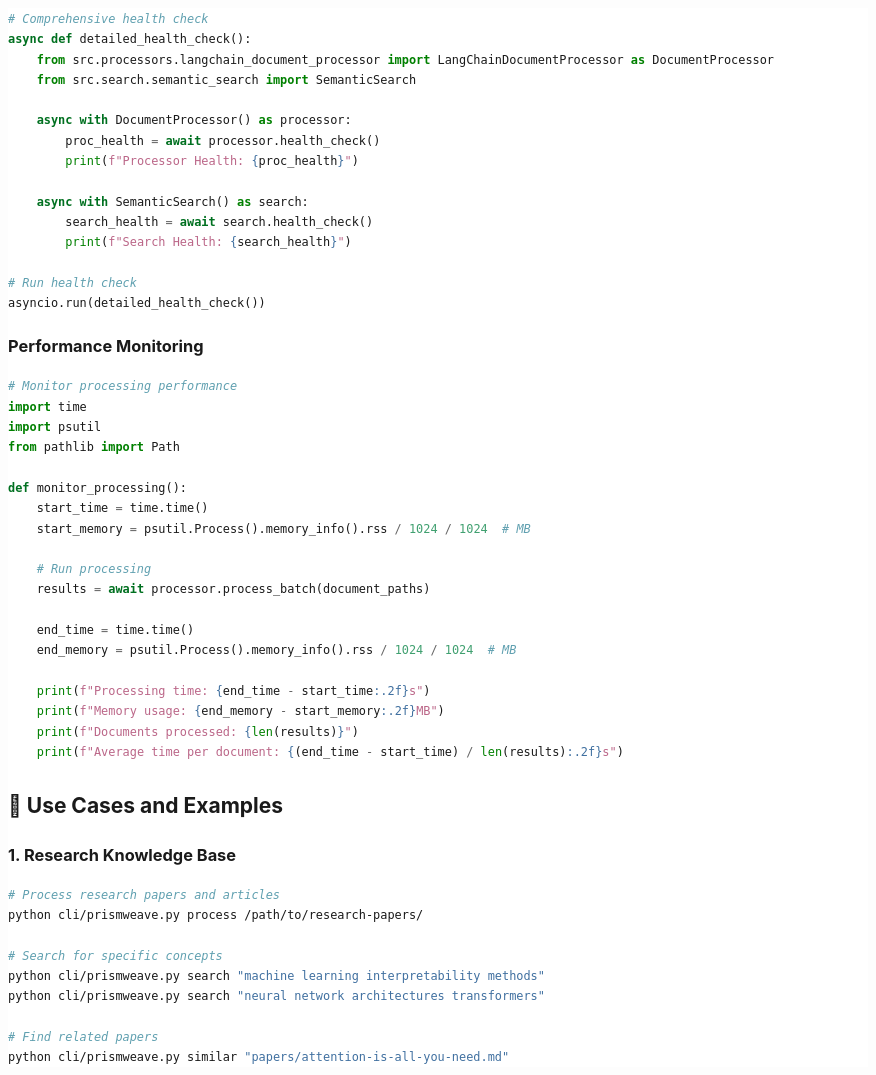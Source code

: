 ```python
# Comprehensive health check
async def detailed_health_check():
    from src.processors.langchain_document_processor import LangChainDocumentProcessor as DocumentProcessor
    from src.search.semantic_search import SemanticSearch
    
    async with DocumentProcessor() as processor:
        proc_health = await processor.health_check()
        print(f"Processor Health: {proc_health}")
    
    async with SemanticSearch() as search:
        search_health = await search.health_check()
        print(f"Search Health: {search_health}")

# Run health check
asyncio.run(detailed_health_check())
```

### Performance Monitoring

```python
# Monitor processing performance
import time
import psutil
from pathlib import Path

def monitor_processing():
    start_time = time.time()
    start_memory = psutil.Process().memory_info().rss / 1024 / 1024  # MB
    
    # Run processing
    results = await processor.process_batch(document_paths)
    
    end_time = time.time()
    end_memory = psutil.Process().memory_info().rss / 1024 / 1024  # MB
    
    print(f"Processing time: {end_time - start_time:.2f}s")
    print(f"Memory usage: {end_memory - start_memory:.2f}MB")
    print(f"Documents processed: {len(results)}")
    print(f"Average time per document: {(end_time - start_time) / len(results):.2f}s")
```

## 🎯 Use Cases and Examples

### 1. Research Knowledge Base

```bash
# Process research papers and articles
python cli/prismweave.py process /path/to/research-papers/

# Search for specific concepts
python cli/prismweave.py search "machine learning interpretability methods"
python cli/prismweave.py search "neural network architectures transformers"

# Find related papers
python cli/prismweave.py similar "papers/attention-is-all-you-need.md"
```
